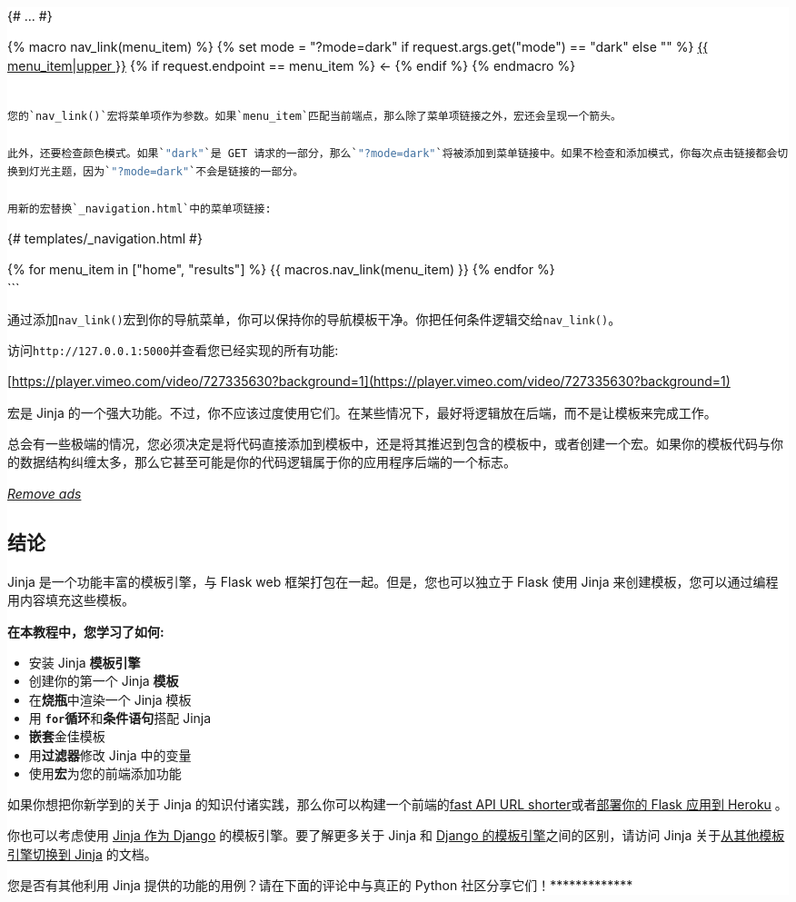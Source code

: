 {# ... #}

{% macro nav_link(menu_item) %}
  {% set mode = "?mode=dark" if request.args.get("mode") == "dark" else "" %}
  <a href="{{ url_for(menu_item) }}{{ mode }}">{{ menu_item|upper }}</a>
  {% if request.endpoint == menu_item %}
    ←
  {% endif %}
{% endmacro %}
```py

您的`nav_link()`宏将菜单项作为参数。如果`menu_item`匹配当前端点，那么除了菜单项链接之外，宏还会呈现一个箭头。

此外，还要检查颜色模式。如果`"dark"`是 GET 请求的一部分，那么`"?mode=dark"`将被添加到菜单链接中。如果不检查和添加模式，你每次点击链接都会切换到灯光主题，因为`"?mode=dark"`不会是链接的一部分。

用新的宏替换`_navigation.html`中的菜单项链接:

```
{# templates/_navigation.html #}

<nav>
{% for menu_item in ["home", "results"] %}
 {{ macros.nav_link(menu_item) }} {% endfor %}
</nav>
```

通过添加`nav_link()`宏到你的导航菜单，你可以保持你的导航模板干净。你把任何条件逻辑交给`nav_link()`。

访问`http://127.0.0.1:5000`并查看您已经实现的所有功能:

[https://player.vimeo.com/video/727335630?background=1](https://player.vimeo.com/video/727335630?background=1)

宏是 Jinja 的一个强大功能。不过，你不应该过度使用它们。在某些情况下，最好将逻辑放在后端，而不是让模板来完成工作。

总会有一些极端的情况，您必须决定是将代码直接添加到模板中，还是将其推迟到包含的模板中，或者创建一个宏。如果你的模板代码与你的数据结构纠缠太多，那么它甚至可能是你的代码逻辑属于你的应用程序后端的一个标志。

[*Remove ads*](/account/join/)

## 结论

Jinja 是一个功能丰富的模板引擎，与 Flask web 框架打包在一起。但是，您也可以独立于 Flask 使用 Jinja 来创建模板，您可以通过编程用内容填充这些模板。

**在本教程中，您学习了如何:**

*   安装 Jinja **模板引擎**
*   创建你的第一个 Jinja **模板**
*   在**烧瓶**中渲染一个 Jinja 模板
*   用 **`for`循环**和**条件语句**搭配 Jinja
*   **嵌套**金佳模板
*   用**过滤器**修改 Jinja 中的变量
*   使用**宏**为您的前端添加功能

如果你想把你新学到的关于 Jinja 的知识付诸实践，那么你可以构建一个前端的[fast API URL shorter](https://realpython.com/build-a-python-url-shortener-with-fastapi/)或者[部署你的 Flask 应用到 Heroku](https://realpython.com/flask-by-example-part-1-project-setup/) 。

你也可以考虑使用 [Jinja 作为 Django](https://docs.djangoproject.com/en/4.0/topics/templates/#support-for-template-engines) 的模板引擎。要了解更多关于 Jinja 和 [Django 的模板引擎](https://realpython.com/django-templates-tags-filters/)之间的区别，请访问 Jinja 关于[从其他模板引擎切换到 Jinja](https://jinja.palletsprojects.com/en/3.1.x/switching/) 的文档。

您是否有其他利用 Jinja 提供的功能的用例？请在下面的评论中与真正的 Python 社区分享它们！*************